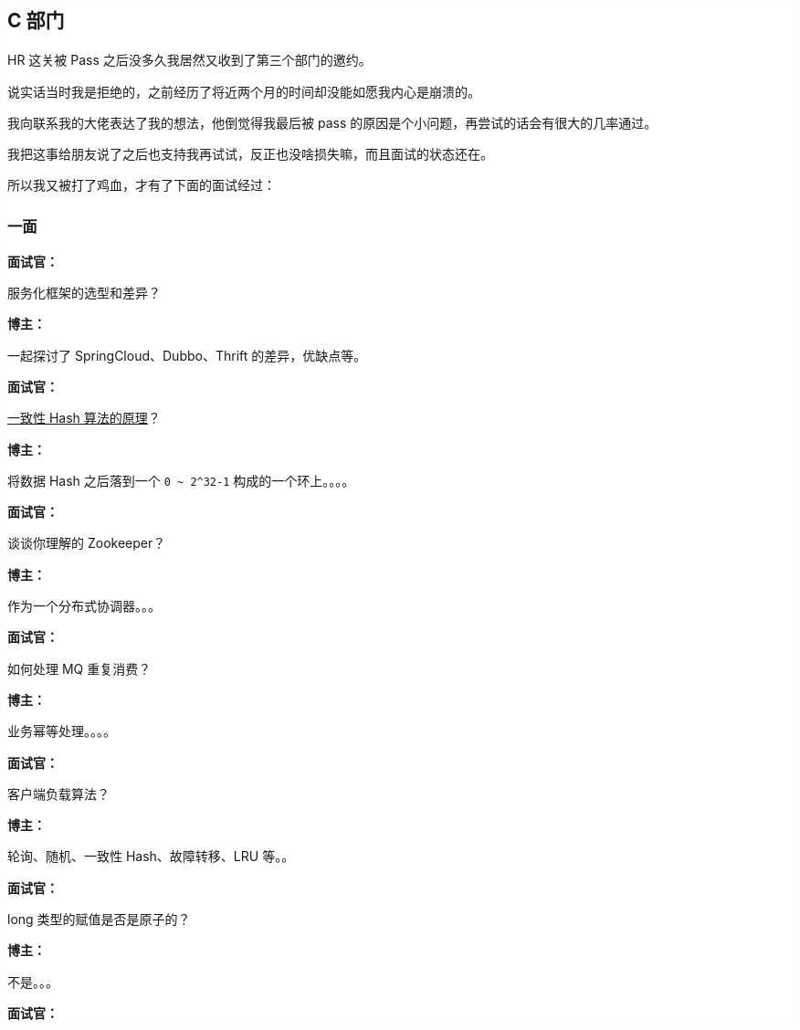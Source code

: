 ## C 部门

HR 这关被 Pass 之后没多久我居然又收到了第三个部门的邀约。

说实话当时我是拒绝的，之前经历了将近两个月的时间却没能如愿我内心是崩溃的。

我向联系我的大佬表达了我的想法，他倒觉得我最后被 pass 的原因是个小问题，再尝试的话会有很大的几率通过。

我把这事给朋友说了之后也支持我再试试，反正也没啥损失嘛，而且面试的状态还在。

所以我又被打了鸡血，才有了下面的面试经过：

### 一面


**面试官：**

服务化框架的选型和差异？

**博主：**

一起探讨了 SpringCloud、Dubbo、Thrift 的差异，优缺点等。

**面试官：**

[一致性 Hash 算法的原理](https://crossoverjie.top/2018/01/08/Consistent-Hash/)？

**博主：**

将数据 Hash 之后落到一个 `0 ~ 2^32-1` 构成的一个环上。。。。

**面试官：**

谈谈你理解的 Zookeeper？

**博主：**

作为一个分布式协调器。。。

**面试官：**

如何处理 MQ 重复消费？

**博主：**

业务幂等处理。。。。

**面试官：**

客户端负载算法？

**博主：**

轮询、随机、一致性 Hash、故障转移、LRU 等。。

**面试官：**

long 类型的赋值是否是原子的？

**博主：**

不是。。。

**面试官：**
